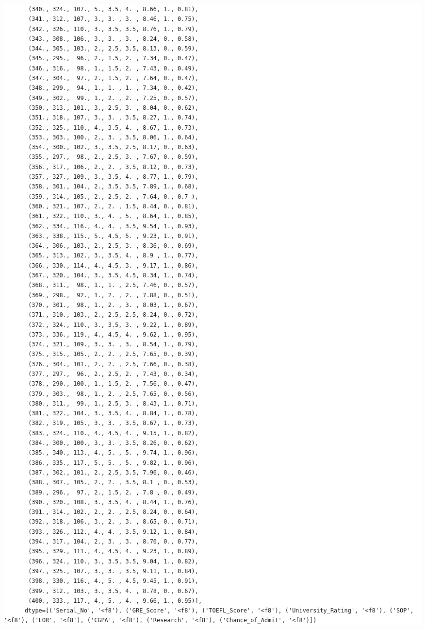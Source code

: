            (340., 324., 107., 5., 3.5, 4. , 8.66, 1., 0.81),
           (341., 312., 107., 3., 3. , 3. , 8.46, 1., 0.75),
           (342., 326., 110., 3., 3.5, 3.5, 8.76, 1., 0.79),
           (343., 308., 106., 3., 3. , 3. , 8.24, 0., 0.58),
           (344., 305., 103., 2., 2.5, 3.5, 8.13, 0., 0.59),
           (345., 295.,  96., 2., 1.5, 2. , 7.34, 0., 0.47),
           (346., 316.,  98., 1., 1.5, 2. , 7.43, 0., 0.49),
           (347., 304.,  97., 2., 1.5, 2. , 7.64, 0., 0.47),
           (348., 299.,  94., 1., 1. , 1. , 7.34, 0., 0.42),
           (349., 302.,  99., 1., 2. , 2. , 7.25, 0., 0.57),
           (350., 313., 101., 3., 2.5, 3. , 8.04, 0., 0.62),
           (351., 318., 107., 3., 3. , 3.5, 8.27, 1., 0.74),
           (352., 325., 110., 4., 3.5, 4. , 8.67, 1., 0.73),
           (353., 303., 100., 2., 3. , 3.5, 8.06, 1., 0.64),
           (354., 300., 102., 3., 3.5, 2.5, 8.17, 0., 0.63),
           (355., 297.,  98., 2., 2.5, 3. , 7.67, 0., 0.59),
           (356., 317., 106., 2., 2. , 3.5, 8.12, 0., 0.73),
           (357., 327., 109., 3., 3.5, 4. , 8.77, 1., 0.79),
           (358., 301., 104., 2., 3.5, 3.5, 7.89, 1., 0.68),
           (359., 314., 105., 2., 2.5, 2. , 7.64, 0., 0.7 ),
           (360., 321., 107., 2., 2. , 1.5, 8.44, 0., 0.81),
           (361., 322., 110., 3., 4. , 5. , 8.64, 1., 0.85),
           (362., 334., 116., 4., 4. , 3.5, 9.54, 1., 0.93),
           (363., 338., 115., 5., 4.5, 5. , 9.23, 1., 0.91),
           (364., 306., 103., 2., 2.5, 3. , 8.36, 0., 0.69),
           (365., 313., 102., 3., 3.5, 4. , 8.9 , 1., 0.77),
           (366., 330., 114., 4., 4.5, 3. , 9.17, 1., 0.86),
           (367., 320., 104., 3., 3.5, 4.5, 8.34, 1., 0.74),
           (368., 311.,  98., 1., 1. , 2.5, 7.46, 0., 0.57),
           (369., 298.,  92., 1., 2. , 2. , 7.88, 0., 0.51),
           (370., 301.,  98., 1., 2. , 3. , 8.03, 1., 0.67),
           (371., 310., 103., 2., 2.5, 2.5, 8.24, 0., 0.72),
           (372., 324., 110., 3., 3.5, 3. , 9.22, 1., 0.89),
           (373., 336., 119., 4., 4.5, 4. , 9.62, 1., 0.95),
           (374., 321., 109., 3., 3. , 3. , 8.54, 1., 0.79),
           (375., 315., 105., 2., 2. , 2.5, 7.65, 0., 0.39),
           (376., 304., 101., 2., 2. , 2.5, 7.66, 0., 0.38),
           (377., 297.,  96., 2., 2.5, 2. , 7.43, 0., 0.34),
           (378., 290., 100., 1., 1.5, 2. , 7.56, 0., 0.47),
           (379., 303.,  98., 1., 2. , 2.5, 7.65, 0., 0.56),
           (380., 311.,  99., 1., 2.5, 3. , 8.43, 1., 0.71),
           (381., 322., 104., 3., 3.5, 4. , 8.84, 1., 0.78),
           (382., 319., 105., 3., 3. , 3.5, 8.67, 1., 0.73),
           (383., 324., 110., 4., 4.5, 4. , 9.15, 1., 0.82),
           (384., 300., 100., 3., 3. , 3.5, 8.26, 0., 0.62),
           (385., 340., 113., 4., 5. , 5. , 9.74, 1., 0.96),
           (386., 335., 117., 5., 5. , 5. , 9.82, 1., 0.96),
           (387., 302., 101., 2., 2.5, 3.5, 7.96, 0., 0.46),
           (388., 307., 105., 2., 2. , 3.5, 8.1 , 0., 0.53),
           (389., 296.,  97., 2., 1.5, 2. , 7.8 , 0., 0.49),
           (390., 320., 108., 3., 3.5, 4. , 8.44, 1., 0.76),
           (391., 314., 102., 2., 2. , 2.5, 8.24, 0., 0.64),
           (392., 318., 106., 3., 2. , 3. , 8.65, 0., 0.71),
           (393., 326., 112., 4., 4. , 3.5, 9.12, 1., 0.84),
           (394., 317., 104., 2., 3. , 3. , 8.76, 0., 0.77),
           (395., 329., 111., 4., 4.5, 4. , 9.23, 1., 0.89),
           (396., 324., 110., 3., 3.5, 3.5, 9.04, 1., 0.82),
           (397., 325., 107., 3., 3. , 3.5, 9.11, 1., 0.84),
           (398., 330., 116., 4., 5. , 4.5, 9.45, 1., 0.91),
           (399., 312., 103., 3., 3.5, 4. , 8.78, 0., 0.67),
           (400., 333., 117., 4., 5. , 4. , 9.66, 1., 0.95)],
          dtype=[('Serial_No', '<f8'), ('GRE_Score', '<f8'), ('TOEFL_Score', '<f8'), ('University_Rating', '<f8'), ('SOP', '<f8'), ('LOR', '<f8'), ('CGPA', '<f8'), ('Research', '<f8'), ('Chance_of_Admit', '<f8')])